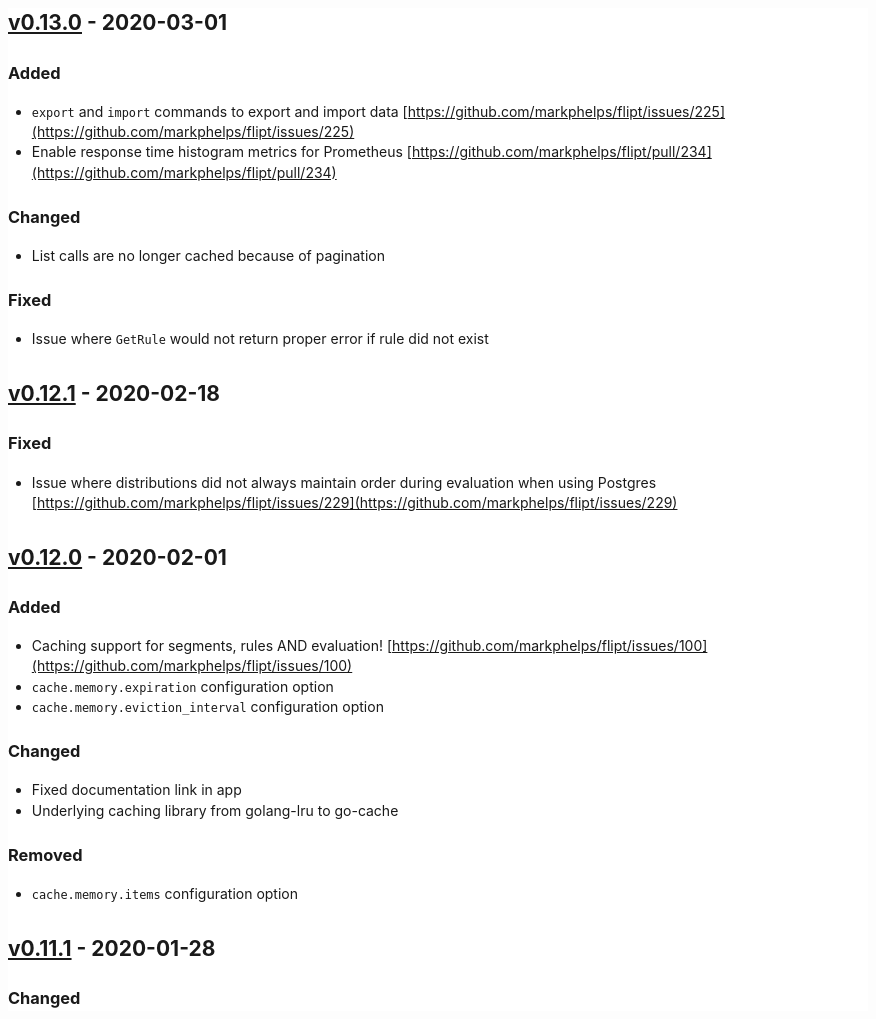 ## [v0.13.0](https://github.com/markphelps/flipt/releases/tag/v0.13.0) - 2020-03-01

### Added

- `export` and `import` commands to export and import data [https://github.com/markphelps/flipt/issues/225](https://github.com/markphelps/flipt/issues/225)
- Enable response time histogram metrics for Prometheus [https://github.com/markphelps/flipt/pull/234](https://github.com/markphelps/flipt/pull/234)

### Changed

- List calls are no longer cached because of pagination

### Fixed

- Issue where `GetRule` would not return proper error if rule did not exist

## [v0.12.1](https://github.com/markphelps/flipt/releases/tag/v0.12.1) - 2020-02-18

### Fixed

- Issue where distributions did not always maintain order during evaluation when using Postgres [https://github.com/markphelps/flipt/issues/229](https://github.com/markphelps/flipt/issues/229)

## [v0.12.0](https://github.com/markphelps/flipt/releases/tag/v0.12.0) - 2020-02-01

### Added

- Caching support for segments, rules AND evaluation! [https://github.com/markphelps/flipt/issues/100](https://github.com/markphelps/flipt/issues/100)
- `cache.memory.expiration` configuration option
- `cache.memory.eviction_interval` configuration option

### Changed

- Fixed documentation link in app
- Underlying caching library from golang-lru to go-cache

### Removed

- `cache.memory.items` configuration option

## [v0.11.1](https://github.com/markphelps/flipt/releases/tag/v0.11.1) - 2020-01-28

### Changed
